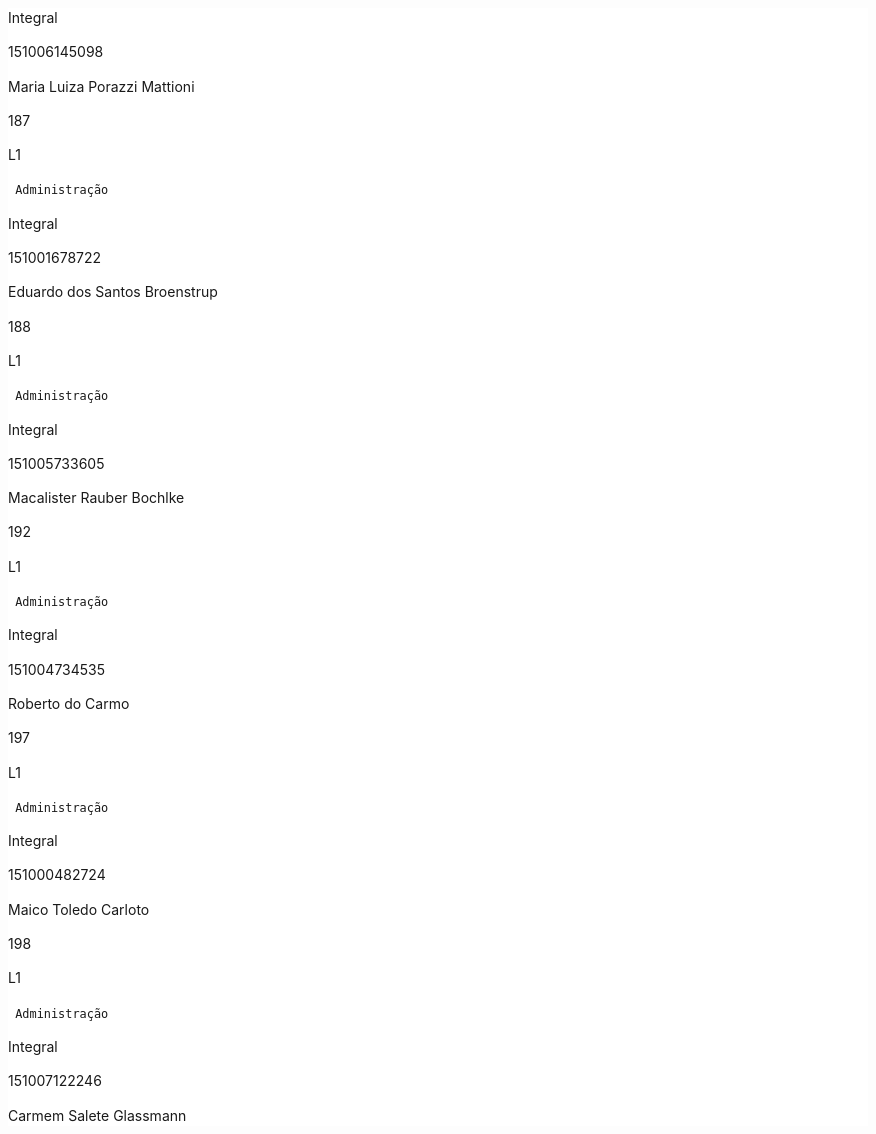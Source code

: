    Integral

   151006145098

   Maria Luiza Porazzi Mattioni

   187

   L1

     Administração

   Integral

   151001678722

   Eduardo dos Santos Broenstrup

   188

   L1

     Administração

   Integral

   151005733605

   Macalister Rauber Bochlke

   192

   L1

     Administração

   Integral

   151004734535

   Roberto do Carmo

   197

   L1

     Administração

   Integral

   151000482724

   Maico Toledo Carloto

   198

   L1

     Administração

   Integral

   151007122246

   Carmem Salete Glassmann
